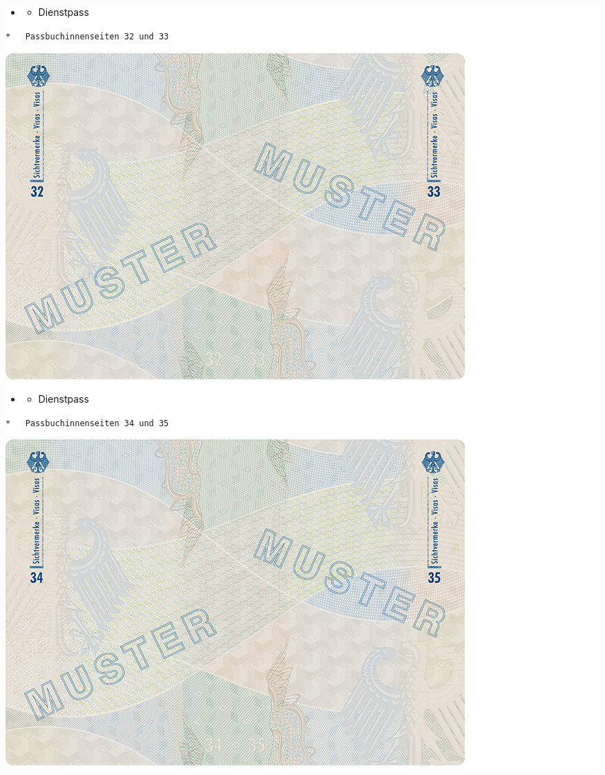 *    *   Dienstpass

    *   Passbuchinnenseiten 32 und 33




![bgbl1_2024_j01250_0650.jpg](bgbl1_2024_j01250_0650.jpg)

*    *   Dienstpass

    *   Passbuchinnenseiten 34 und 35




![bgbl1_2024_j01250_0660.jpg](bgbl1_2024_j01250_0660.jpg)
